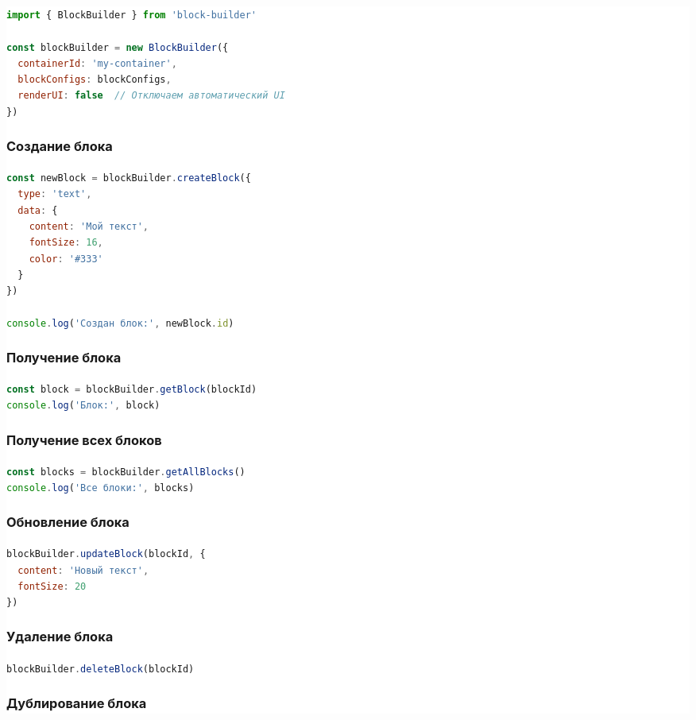 ```javascript
import { BlockBuilder } from 'block-builder'

const blockBuilder = new BlockBuilder({
  containerId: 'my-container',
  blockConfigs: blockConfigs,
  renderUI: false  // Отключаем автоматический UI
})
```

### Создание блока

```javascript
const newBlock = blockBuilder.createBlock({
  type: 'text',
  data: {
    content: 'Мой текст',
    fontSize: 16,
    color: '#333'
  }
})

console.log('Создан блок:', newBlock.id)
```

### Получение блока

```javascript
const block = blockBuilder.getBlock(blockId)
console.log('Блок:', block)
```

### Получение всех блоков

```javascript
const blocks = blockBuilder.getAllBlocks()
console.log('Все блоки:', blocks)
```

### Обновление блока

```javascript
blockBuilder.updateBlock(blockId, {
  content: 'Новый текст',
  fontSize: 20
})
```

### Удаление блока

```javascript
blockBuilder.deleteBlock(blockId)
```

### Дублирование блока
